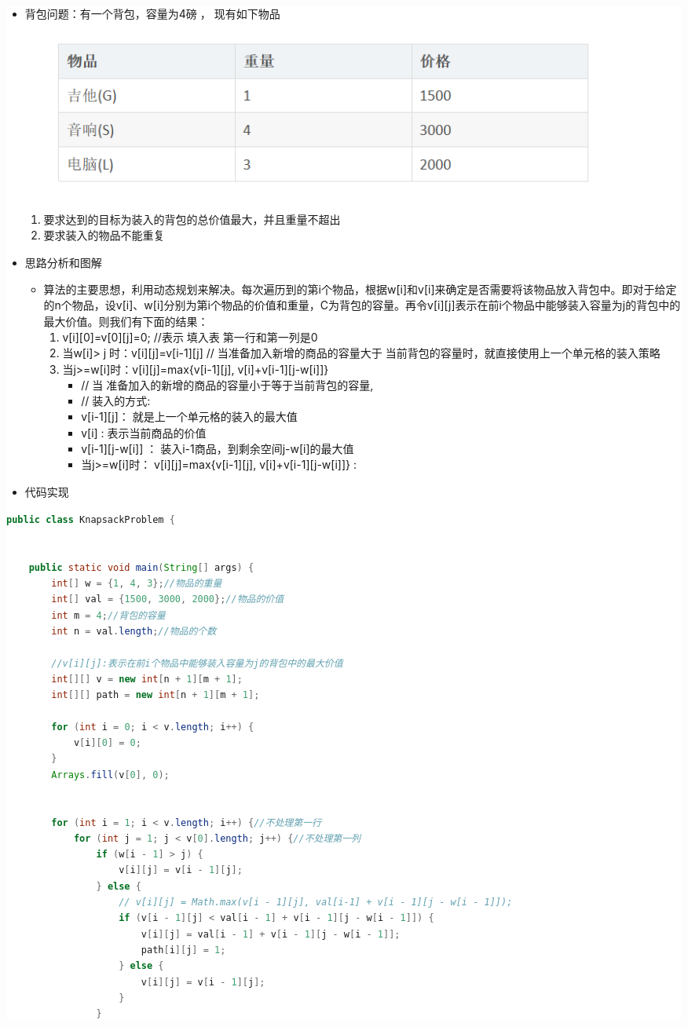 - 背包问题：有一个背包，容量为4磅 ， 现有如下物品

  ![动态规划算法解决背包问题](./%E6%9F%A5%E6%89%BE/1.png)

  1. 要求达到的目标为装入的背包的总价值最大，并且重量不超出
  2. 要求装入的物品不能重复

- 思路分析和图解
  - 算法的主要思想，利用动态规划来解决。每次遍历到的第i个物品，根据w[i]和v[i]来确定是否需要将该物品放入背包中。即对于给定的n个物品，设v[i]、w[i]分别为第i个物品的价值和重量，C为背包的容量。再令v\[i][j]表示在前i个物品中能够装入容量为j的背包中的最大价值。则我们有下面的结果：
    1.  v\[i][0]=v\[0][j]=0; //表示 填入表 第一行和第一列是0
    2. 当w[i]> j 时：v\[i][j]=v\[i-1][j]   // 当准备加入新增的商品的容量大于 当前背包的容量时，就直接使用上一个单元格的装入策略
    3. 当j>=w[i]时：v\[i][j]=max{v\[i-1][j], v[i]+v\[i-1][j-w[i]]}  
       - // 当 准备加入的新增的商品的容量小于等于当前背包的容量,
       - // 装入的方式:
       - v\[i-1][j]： 就是上一个单元格的装入的最大值
       - v[i] : 表示当前商品的价值 
       - v\[i-1][j-w[i]] ： 装入i-1商品，到剩余空间j-w[i]的最大值
       - 当j>=w[i]时： v\[i][j]=max{v\[i-1][j], v[i]+v\[i-1][j-w[i]]} : 

- 代码实现

```java
public class KnapsackProblem {


    public static void main(String[] args) {
        int[] w = {1, 4, 3};//物品的重量
        int[] val = {1500, 3000, 2000};//物品的价值
        int m = 4;//背包的容量
        int n = val.length;//物品的个数

        //v[i][j]:表示在前i个物品中能够装入容量为j的背包中的最大价值
        int[][] v = new int[n + 1][m + 1];
        int[][] path = new int[n + 1][m + 1];

        for (int i = 0; i < v.length; i++) {
            v[i][0] = 0;
        }
        Arrays.fill(v[0], 0);


        for (int i = 1; i < v.length; i++) {//不处理第一行
            for (int j = 1; j < v[0].length; j++) {//不处理第一列
                if (w[i - 1] > j) {
                    v[i][j] = v[i - 1][j];
                } else {
                    // v[i][j] = Math.max(v[i - 1][j], val[i-1] + v[i - 1][j - w[i - 1]]);
                    if (v[i - 1][j] < val[i - 1] + v[i - 1][j - w[i - 1]]) {
                        v[i][j] = val[i - 1] + v[i - 1][j - w[i - 1]];
                        path[i][j] = 1;
                    } else {
                        v[i][j] = v[i - 1][j];
                    }
                }
```